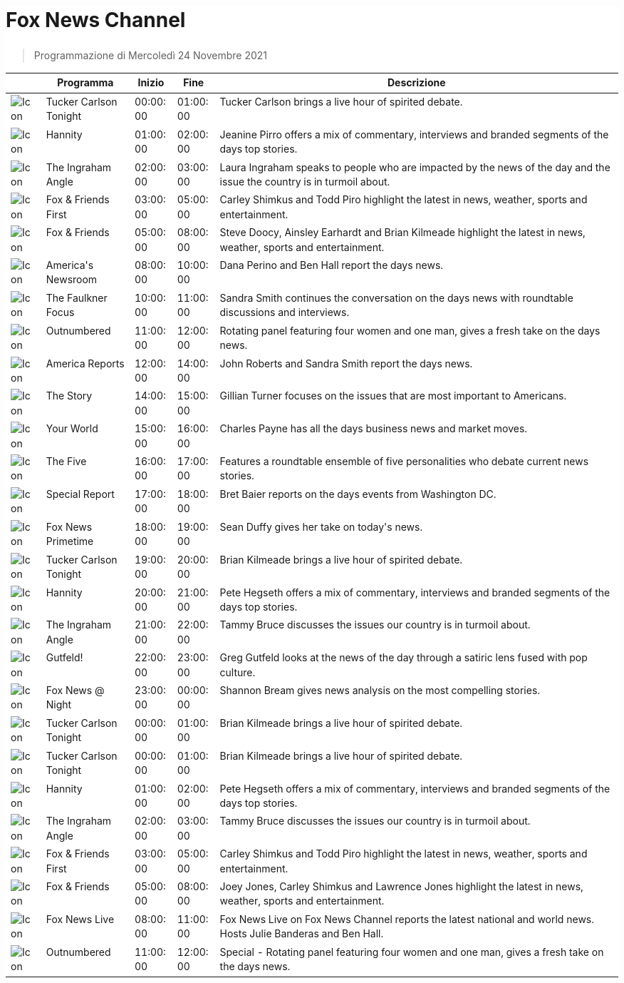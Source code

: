 # Fox News Channel
> Programmazione di Mercoledì 24 Novembre 2021

||Programma|Inizio|Fine|Descrizione|
|---|---|---|---|---|
|![Icon](https://guidatv.sky.it/uuid/6648ece2-9394-4dde-b1b9-5805848c8752/cover?md5ChecksumParam=314ae6500f4e1cc7490b739dfac72ef4)|Tucker Carlson Tonight|00:00:00|01:00:00|Tucker Carlson brings a live hour of spirited debate.
|![Icon](https://guidatv.sky.it/uuid/news_cover_UUc98KpCK-.png)|Hannity|01:00:00|02:00:00|Jeanine Pirro offers a mix of commentary, interviews and branded segments of the days top stories.
|![Icon](https://guidatv.sky.it/uuid/news_cover_UUc98KpCK-.png)|The Ingraham Angle|02:00:00|03:00:00|Laura Ingraham speaks to people who are impacted by the news of the day and the issue the country is in turmoil about.
|![Icon](https://guidatv.sky.it/uuid/ce95fc9e-a087-4462-952a-4a2cc0c8bb91/cover?md5ChecksumParam=58835f4f5ebb5953bc1783cb929f24ec)|Fox &amp; Friends First|03:00:00|05:00:00|Carley Shimkus and Todd Piro highlight the latest in news, weather, sports and entertainment.
|![Icon](https://guidatv.sky.it/uuid/2c623164-6d70-4b71-a9b8-364ec5362bbb/cover?md5ChecksumParam=2c06fa2ea09852606a462604817271f0)|Fox &amp; Friends|05:00:00|08:00:00|Steve Doocy, Ainsley Earhardt and Brian Kilmeade highlight the latest in news, weather, sports and entertainment.
|![Icon](https://guidatv.sky.it/uuid/4977232a-2667-4a74-8602-20269a570e15/cover?md5ChecksumParam=08354c79a36e6b993fdaa3b790e644ae)|America's Newsroom|08:00:00|10:00:00|Dana Perino and Ben Hall report the days news.
|![Icon](https://guidatv.sky.it/uuid/news_cover_UUc98KpCK-.png)|The Faulkner Focus|10:00:00|11:00:00|Sandra Smith continues the conversation on the days news with roundtable discussions and interviews.
|![Icon](https://guidatv.sky.it/uuid/832410a2-29b2-4754-8f12-f32397742800/cover?md5ChecksumParam=185e12f7f78aad4e8531a23200d73a27)|Outnumbered|11:00:00|12:00:00|Rotating panel featuring four women and one man, gives a fresh take on the days news.
|![Icon](https://guidatv.sky.it/uuid/1a204662-96a8-416d-b818-1390c5cddf3c/cover?md5ChecksumParam=f25f171449cdac725e68708a9307fe36)|America Reports|12:00:00|14:00:00|John Roberts and Sandra Smith report the days news.
|![Icon](https://guidatv.sky.it/uuid/news_cover_UUc98KpCK-.png)|The Story|14:00:00|15:00:00|Gillian Turner focuses on the issues that are most important to Americans.
|![Icon](https://guidatv.sky.it/uuid/news_cover_UUc98KpCK-.png)|Your World|15:00:00|16:00:00|Charles Payne has all the days business news and market moves.
|![Icon](https://guidatv.sky.it/uuid/98aa916c-e4b7-4631-870a-d41bce09656f/cover?md5ChecksumParam=9329dd932cdadf9900d74cf7852803d1)|The Five|16:00:00|17:00:00|Features a roundtable ensemble of five personalities who debate current news stories.
|![Icon](https://guidatv.sky.it/uuid/70e3d89b-a9ec-4ebe-9b05-f992f7534a31/cover?md5ChecksumParam=2fec7ad2a28299e02dda71d6b3e27ab4)|Special Report|17:00:00|18:00:00|Bret Baier reports on the days events from Washington DC.
|![Icon](https://guidatv.sky.it/uuid/news_cover_UUc98KpCK-.png)|Fox News Primetime|18:00:00|19:00:00|Sean Duffy gives her take on today's news.
|![Icon](https://guidatv.sky.it/uuid/news_cover_UUc98KpCK-.png)|Tucker Carlson Tonight|19:00:00|20:00:00|Brian Kilmeade brings a live hour of spirited debate.
|![Icon](https://guidatv.sky.it/uuid/news_cover_UUc98KpCK-.png)|Hannity|20:00:00|21:00:00|Pete Hegseth offers a mix of commentary, interviews and branded segments of the days top stories.
|![Icon](https://guidatv.sky.it/uuid/50def41d-dcae-4101-be00-15d26ca0cff7/cover?md5ChecksumParam=cf03b9ad258f0a1d256dcb5928712401)|The Ingraham Angle|21:00:00|22:00:00|Tammy Bruce discusses the issues our country is in turmoil about.
|![Icon](https://guidatv.sky.it/uuid/9ee62089-3415-498a-8037-2bbc53ff6709/cover?md5ChecksumParam=f23115ed59ac614334d8337936cea0a9)|Gutfeld!|22:00:00|23:00:00|Greg Gutfeld looks at the news of the day through a satiric lens fused with pop culture.
|![Icon](https://guidatv.sky.it/uuid/9367db92-be34-4187-b299-ce6104084f0c/cover?md5ChecksumParam=0752ae143bb8f70a1448458da8e6d205)|Fox News @ Night|23:00:00|00:00:00|Shannon Bream gives news analysis on the most compelling stories.
|![Icon](https://guidatv.sky.it/uuid/news_cover_UUc98KpCK-.png)|Tucker Carlson Tonight|00:00:00|01:00:00|Brian Kilmeade brings a live hour of spirited debate.
|![Icon](https://guidatv.sky.it/uuid/news_cover_UUc98KpCK-.png)|Tucker Carlson Tonight|00:00:00|01:00:00|Brian Kilmeade brings a live hour of spirited debate.
|![Icon](https://guidatv.sky.it/uuid/news_cover_UUc98KpCK-.png)|Hannity|01:00:00|02:00:00|Pete Hegseth offers a mix of commentary, interviews and branded segments of the days top stories.
|![Icon](https://guidatv.sky.it/uuid/50def41d-dcae-4101-be00-15d26ca0cff7/cover?md5ChecksumParam=cf03b9ad258f0a1d256dcb5928712401)|The Ingraham Angle|02:00:00|03:00:00|Tammy Bruce discusses the issues our country is in turmoil about.
|![Icon](https://guidatv.sky.it/uuid/ce95fc9e-a087-4462-952a-4a2cc0c8bb91/cover?md5ChecksumParam=58835f4f5ebb5953bc1783cb929f24ec)|Fox &amp; Friends First|03:00:00|05:00:00|Carley Shimkus and Todd Piro highlight the latest in news, weather, sports and entertainment.
|![Icon](https://guidatv.sky.it/uuid/2c623164-6d70-4b71-a9b8-364ec5362bbb/cover?md5ChecksumParam=2c06fa2ea09852606a462604817271f0)|Fox &amp; Friends|05:00:00|08:00:00|Joey Jones, Carley Shimkus and Lawrence Jones highlight the latest in news, weather, sports and entertainment.
|![Icon](https://guidatv.sky.it/uuid/6958da54-20c4-40a2-a220-d5abc3e14b1c/cover?md5ChecksumParam=8bc2b839a85b256d9bc820daa1e8288a)|Fox News Live|08:00:00|11:00:00|Fox News Live on Fox News Channel reports the latest national and world news. Hosts Julie Banderas and Ben Hall.
|![Icon](https://guidatv.sky.it/uuid/news_cover_UUc98KpCK-.png)|Outnumbered|11:00:00|12:00:00|Special - Rotating panel featuring four women and one man, gives a fresh take on the days news.